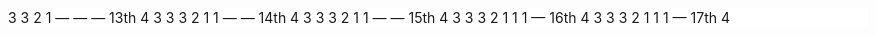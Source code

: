 <td align="center">3</td>
<td align="center">3</td>
<td align="center">2</td>
<td align="center">1</td>
<td align="center">—</td>
<td align="center">—</td>
<td align="center">—</td>
</tr>
<tr class="odd">
<td align="center">13th</td>
<td align="right"></td>
<td align="center">4</td>
<td align="center">3</td>
<td align="center">3</td>
<td align="center">3</td>
<td align="center">2</td>
<td align="center">1</td>
<td align="center">1</td>
<td align="center">—</td>
<td align="center">—</td>
</tr>
<tr class="even">
<td align="center">14th</td>
<td align="right"></td>
<td align="center">4</td>
<td align="center">3</td>
<td align="center">3</td>
<td align="center">3</td>
<td align="center">2</td>
<td align="center">1</td>
<td align="center">1</td>
<td align="center">—</td>
<td align="center">—</td>
</tr>
<tr class="odd">
<td align="center">15th</td>
<td align="right"></td>
<td align="center">4</td>
<td align="center">3</td>
<td align="center">3</td>
<td align="center">3</td>
<td align="center">2</td>
<td align="center">1</td>
<td align="center">1</td>
<td align="center">1</td>
<td align="center">—</td>
</tr>
<tr class="even">
<td align="center">16th</td>
<td align="right"></td>
<td align="center">4</td>
<td align="center">3</td>
<td align="center">3</td>
<td align="center">3</td>
<td align="center">2</td>
<td align="center">1</td>
<td align="center">1</td>
<td align="center">1</td>
<td align="center">—</td>
</tr>
<tr class="odd">
<td align="center">17th</td>
<td align="right"></td>
<td align="center">4</td>